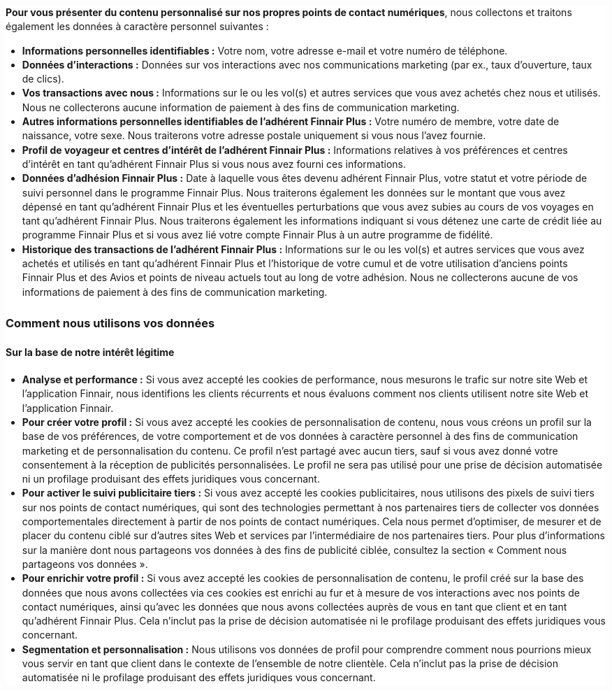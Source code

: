 **Pour vous présenter du contenu personnalisé sur nos propres points de contact numériques**, nous collectons et traitons également les données à caractère personnel suivantes :

* **Informations personnelles identifiables :** Votre nom, votre adresse e-mail et votre numéro de téléphone.
* **Données d’interactions :** Données sur vos interactions avec nos communications marketing (par ex., taux d’ouverture, taux de clics).
* **Vos transactions avec nous :** Informations sur le ou les vol(s) et autres services que vous avez achetés chez nous et utilisés. Nous ne collecterons aucune information de paiement à des fins de communication marketing.
* **Autres informations personnelles identifiables de l’adhérent Finnair Plus :** Votre numéro de membre, votre date de naissance, votre sexe. Nous traiterons votre adresse postale uniquement si vous nous l’avez fournie.
* **Profil de voyageur et centres d’intérêt de l’adhérent Finnair Plus :** Informations relatives à vos préférences et centres d’intérêt en tant qu’adhérent Finnair Plus si vous nous avez fourni ces informations.
* **Données d’adhésion Finnair Plus :** Date à laquelle vous êtes devenu adhérent Finnair Plus, votre statut et votre période de suivi personnel dans le programme Finnair Plus. Nous traiterons également les données sur le montant que vous avez dépensé en tant qu’adhérent Finnair Plus et les éventuelles perturbations que vous avez subies au cours de vos voyages en tant qu’adhérent Finnair Plus. Nous traiterons également les informations indiquant si vous détenez une carte de crédit liée au programme Finnair Plus et si vous avez lié votre compte Finnair Plus à un autre programme de fidélité.
* **Historique des transactions de l’adhérent Finnair Plus :** Informations sur le ou les vol(s) et autres services que vous avez achetés et utilisés en tant qu’adhérent Finnair Plus et l’historique de votre cumul et de votre utilisation d’anciens points Finnair Plus et des Avios et points de niveau actuels tout au long de votre adhésion. Nous ne collecterons aucune de vos informations de paiement à des fins de communication marketing.

### Comment nous utilisons vos données

#### Sur la base de notre intérêt légitime

* **Analyse et performance :** Si vous avez accepté les cookies de performance, nous mesurons le trafic sur notre site Web et l’application Finnair, nous identifions les clients récurrents et nous évaluons comment nos clients utilisent notre site Web et l’application Finnair.
* **Pour créer votre profil :** Si vous avez accepté les cookies de personnalisation de contenu, nous vous créons un profil sur la base de vos préférences, de votre comportement et de vos données à caractère personnel à des fins de communication marketing et de personnalisation du contenu. Ce profil n’est partagé avec aucun tiers, sauf si vous avez donné votre consentement à la réception de publicités personnalisées. Le profil ne sera pas utilisé pour une prise de décision automatisée ni un profilage produisant des effets juridiques vous concernant.
* **Pour activer le suivi publicitaire tiers :** Si vous avez accepté les cookies publicitaires, nous utilisons des pixels de suivi tiers sur nos points de contact numériques, qui sont des technologies permettant à nos partenaires tiers de collecter vos données comportementales directement à partir de nos points de contact numériques. Cela nous permet d’optimiser, de mesurer et de placer du contenu ciblé sur d’autres sites Web et services par l’intermédiaire de nos partenaires tiers. Pour plus d’informations sur la manière dont nous partageons vos données à des fins de publicité ciblée, consultez la section « Comment nous partageons vos données ».
* **Pour enrichir votre profil :** Si vous avez accepté les cookies de personnalisation de contenu, le profil créé sur la base des données que nous avons collectées via ces cookies est enrichi au fur et à mesure de vos interactions avec nos points de contact numériques, ainsi qu’avec les données que nous avons collectées auprès de vous en tant que client et en tant qu’adhérent Finnair Plus. Cela n’inclut pas la prise de décision automatisée ni le profilage produisant des effets juridiques vous concernant.
* **Segmentation et personnalisation :** Nous utilisons vos données de profil pour comprendre comment nous pourrions mieux vous servir en tant que client dans le contexte de l’ensemble de notre clientèle. Cela n’inclut pas la prise de décision automatisée ni le profilage produisant des effets juridiques vous concernant.